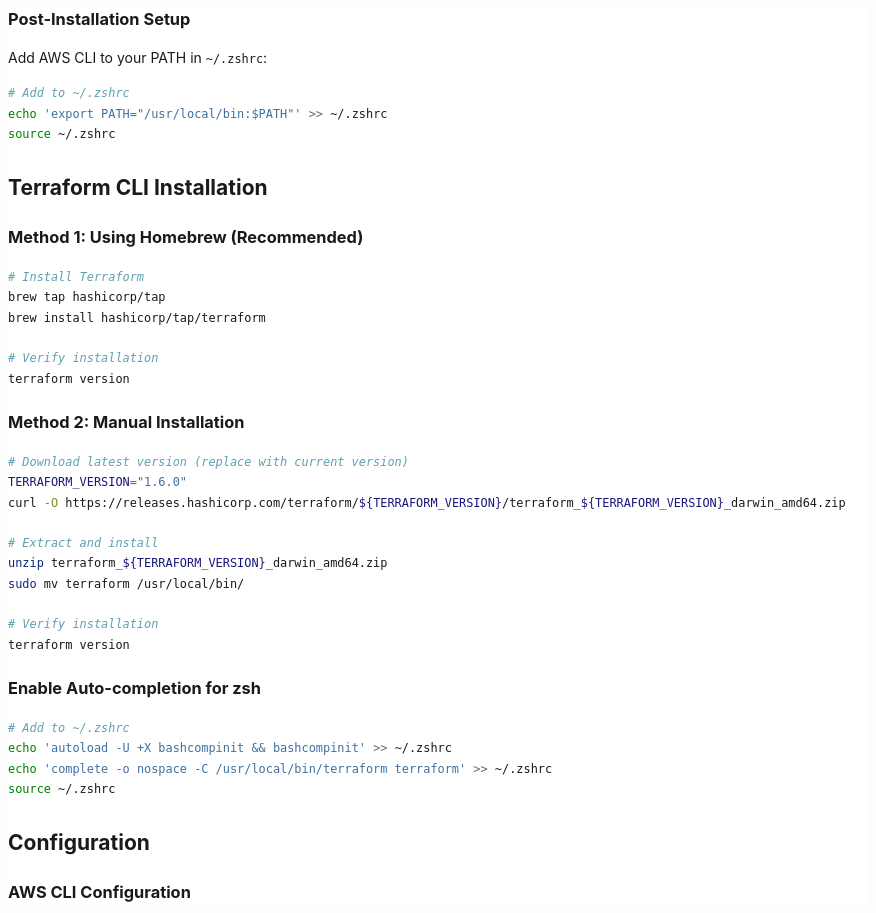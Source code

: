 ### Post-Installation Setup

Add AWS CLI to your PATH in `~/.zshrc`:

```bash
# Add to ~/.zshrc
echo 'export PATH="/usr/local/bin:$PATH"' >> ~/.zshrc
source ~/.zshrc
```

## Terraform CLI Installation

### Method 1: Using Homebrew (Recommended)

```bash
# Install Terraform
brew tap hashicorp/tap
brew install hashicorp/tap/terraform

# Verify installation
terraform version
```

### Method 2: Manual Installation

```bash
# Download latest version (replace with current version)
TERRAFORM_VERSION="1.6.0"
curl -O https://releases.hashicorp.com/terraform/${TERRAFORM_VERSION}/terraform_${TERRAFORM_VERSION}_darwin_amd64.zip

# Extract and install
unzip terraform_${TERRAFORM_VERSION}_darwin_amd64.zip
sudo mv terraform /usr/local/bin/

# Verify installation
terraform version
```

### Enable Auto-completion for zsh

```bash
# Add to ~/.zshrc
echo 'autoload -U +X bashcompinit && bashcompinit' >> ~/.zshrc
echo 'complete -o nospace -C /usr/local/bin/terraform terraform' >> ~/.zshrc
source ~/.zshrc
```

## Configuration

### AWS CLI Configuration
